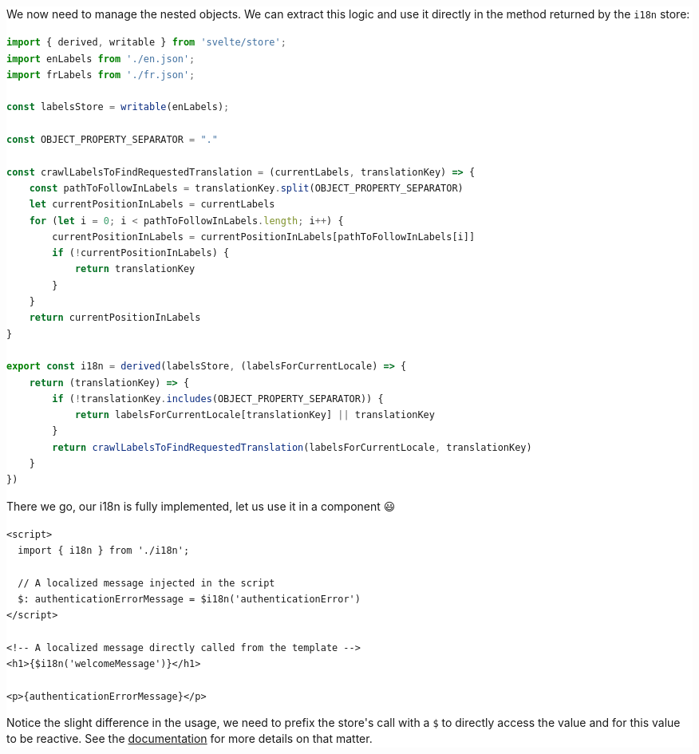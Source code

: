 We now need to manage the nested objects. We can extract this logic and use it directly in the method returned by the `i18n` store:

```js
import { derived, writable } from 'svelte/store';
import enLabels from './en.json';
import frLabels from './fr.json';

const labelsStore = writable(enLabels);

const OBJECT_PROPERTY_SEPARATOR = "."

const crawlLabelsToFindRequestedTranslation = (currentLabels, translationKey) => {
    const pathToFollowInLabels = translationKey.split(OBJECT_PROPERTY_SEPARATOR)
    let currentPositionInLabels = currentLabels
    for (let i = 0; i < pathToFollowInLabels.length; i++) {
        currentPositionInLabels = currentPositionInLabels[pathToFollowInLabels[i]]
        if (!currentPositionInLabels) {
            return translationKey
        }
    }
    return currentPositionInLabels
}

export const i18n = derived(labelsStore, (labelsForCurrentLocale) => {
    return (translationKey) => {
        if (!translationKey.includes(OBJECT_PROPERTY_SEPARATOR)) {
            return labelsForCurrentLocale[translationKey] || translationKey
        }
        return crawlLabelsToFindRequestedTranslation(labelsForCurrentLocale, translationKey)
    }
})
```

There we go, our i18n is fully implemented, let us use it in a component 😃 

```svelte
<script>
  import { i18n } from './i18n';

  // A localized message injected in the script
  $: authenticationErrorMessage = $i18n('authenticationError')
</script>

<!-- A localized message directly called from the template -->
<h1>{$i18n('welcomeMessage')}</h1>

<p>{authenticationErrorMessage}</p>
```

Notice the slight difference in the usage, we need to prefix the store's call with a `$` to directly access the value and for this value to be reactive. See the [documentation](https://svelte.dev/docs#4_Prefix_stores_with_$_to_access_their_values) for more details on that matter.
